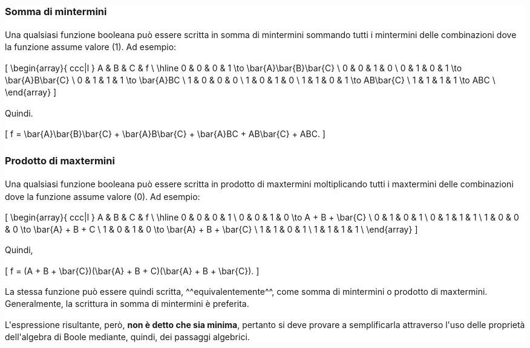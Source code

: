 ### Somma di mintermini

Una qualsiasi funzione booleana può essere scritta in somma di mintermini sommando
tutti i mintermini delle combinazioni dove la funzione assume valore \(1\). Ad
esempio:

\[
    \begin{array}{ ccc|l }
        A & B & C & f                           \\ \hline
        0 & 0 & 0 & 1 \to \bar{A}\bar{B}\bar{C} \\
        0 & 0 & 1 & 0                           \\
        0 & 1 & 0 & 1 \to \bar{A}B\bar{C}       \\
        0 & 1 & 1 & 1 \to \bar{A}BC             \\
        1 & 0 & 0 & 0                           \\
        1 & 0 & 1 & 0                           \\
        1 & 1 & 0 & 1 \to AB\bar{C}             \\
        1 & 1 & 1 & 1 \to ABC                   \\
    \end{array}
\]

Quindi.

\[ f = \bar{A}\bar{B}\bar{C} + \bar{A}B\bar{C} + \bar{A}BC + AB\bar{C} + ABC. \]

### Prodotto di maxtermini

Una qualsiasi funzione booleana può essere scritta in prodotto di maxtermini
moltiplicando tutti i maxtermini delle combinazioni dove la funzione assume
valore \(0\). Ad esempio:

\[
    \begin{array}{ ccc|l }
        A & B & C & f                           \\ \hline
        0 & 0 & 0 & 1                           \\
        0 & 0 & 1 & 0 \to A + B + \bar{C}       \\
        0 & 1 & 0 & 1                           \\
        0 & 1 & 1 & 1                           \\
        1 & 0 & 0 & 0 \to \bar{A} + B + C       \\
        1 & 0 & 1 & 0 \to \bar{A} + B + \bar{C} \\
        1 & 1 & 0 & 1                           \\
        1 & 1 & 1 & 1                           \\
    \end{array}
\]

Quindi,

\[ f = (A + B + \bar{C})(\bar{A} + B + C)(\bar{A} + B + \bar{C}). \]

La stessa funzione può essere quindi scritta, ^^equivalentemente^^, come somma
di mintermini o prodotto di maxtermini. Generalmente, la scrittura in somma di
mintermini è preferita.

L'espressione risultante, però, **non è detto che sia minima**, pertanto si deve
provare a semplificarla attraverso l'uso delle proprietà dell'algebra di Boole
mediante, quindi, dei passaggi algebrici.


[^1]: È attribuito a Shannon nonostante sia stato enunciato prima da George Boole.